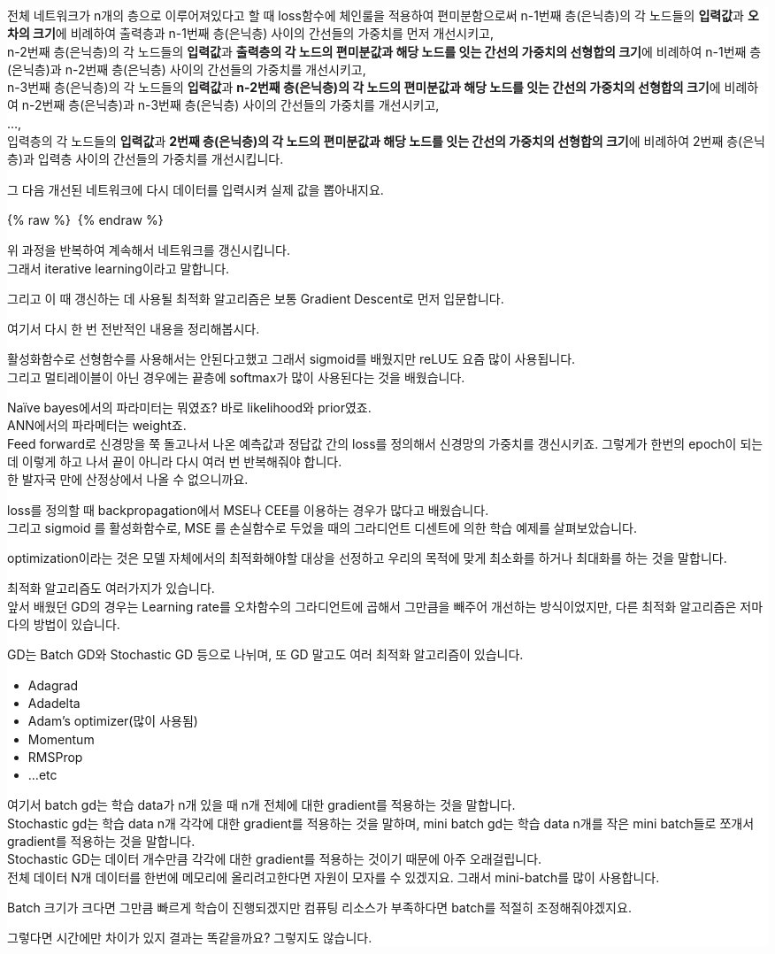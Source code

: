 전체 네트워크가 n개의 층으로 이루어져있다고 할 때 loss함수에 체인룰을 적용하여 편미분함으로써 n-1번째 층(은닉층)의 각 노드들의 **입력값**과 **오차의 크기**에 비례하여 출력층과 n-1번째 층(은닉층) 사이의 간선들의 가중치를 먼저 개선시키고,<br/>
 n-2번째 층(은닉층)의 각 노드들의 **입력값**과 **출력층의 각 노드의 편미분값과 해당 노드를 잇는 간선의 가중치의 선형합의 크기**에 비례하여 n-1번째 층(은닉층)과 n-2번째 층(은닉층) 사이의 간선들의 가중치를 개선시키고,<br/>
n-3번째 층(은닉층)의 각 노드들의 **입력값**과 **n-2번째 층(은닉층)의 각 노드의 편미분값과 해당 노드를 잇는 간선의 가중치의 선형합의 크기**에 비례하여 n-2번째 층(은닉층)과 n-3번째 층(은닉층) 사이의 간선들의 가중치를 개선시키고,<br/>
 …,<br/>
입력층의 각 노드들의 **입력값**과 **2번째 층(은닉층)의 각 노드의 편미분값과 해당 노드를 잇는 간선의 가중치의 선형합의 크기**에 비례하여 2번째 층(은닉층)과 입력층 사이의 간선들의 가중치를 개선시킵니다.<br/>

그 다음 개선된 네트워크에 다시 데이터를 입력시켜 실제 값을 뽑아내지요.<br/>

{% raw %} <img src="https://ohjinjin.github.io/assets/images/20200410ml/capture84.JPG" alt=""> {% endraw %}

위 과정을 반복하여 계속해서 네트워크를 갱신시킵니다. <br/>
그래서 iterative learning이라고 말합니다.<br/>

그리고 이 때 갱신하는 데 사용될 최적화 알고리즘은 보통 Gradient Descent로 먼저 입문합니다.<br/>

여기서 다시 한 번 전반적인 내용을 정리해봅시다.<br/>

활성화함수로 선형함수를 사용해서는 안된다고했고 그래서 sigmoid를 배웠지만 reLU도 요즘 많이 사용됩니다.<br/>
그리고 멀티레이블이 아닌 경우에는 끝층에 softmax가 많이 사용된다는 것을 배웠습니다.<br/>

Naïve bayes에서의 파라미터는 뭐였죠? 바로 likelihood와 prior였죠.<br/>
ANN에서의 파라메터는 weight죠.<br/>
Feed forward로 신경망을 쭉 돌고나서 나온 예측값과 정답값 간의 loss를 정의해서 신경망의 가중치를 갱신시키죠. 그렇게가 한번의 epoch이 되는데 이렇게 하고 나서 끝이 아니라 다시 여러 번 반복해줘야 합니다.<br/>
한 발자국 만에 산정상에서 나올 수 없으니까요.<br/>

loss를 정의할 때 backpropagation에서 MSE나 CEE를 이용하는 경우가 많다고 배웠습니다.<br/>
그리고 sigmoid 를 활성화함수로, MSE 를 손실함수로 두었을 때의 그라디언트 디센트에 의한 학습 예제를 살펴보았습니다.<br/>

optimization이라는 것은 모델 자체에서의 최적화해야할 대상을 선정하고 우리의 목적에 맞게 최소화를 하거나 최대화를 하는 것을 말합니다.<br/>


최적화 알고리즘도 여러가지가 있습니다.<br/>
앞서 배웠던 GD의 경우는 Learning rate를 오차함수의 그라디언트에 곱해서 그만큼을 빼주어 개선하는 방식이었지만, 다른 최적화 알고리즘은 저마다의 방법이 있습니다.<br/>

GD는 Batch GD와 Stochastic GD 등으로 나뉘며, 또 GD 말고도 여러 최적화 알고리즘이 있습니다.<br/>

* Adagrad<br/>
* Adadelta<br/>
* Adam’s optimizer(많이 사용됨)<br/>
* Momentum<br/>
* RMSProp<br/>
* …etc<br/>

여기서 batch gd는 학습 data가 n개 있을 때 n개 전체에 대한 gradient를 적용하는 것을 말합니다.<br/>
Stochastic gd는 학습 data n개 각각에 대한 gradient를 적용하는 것을 말하며, mini batch gd는 학습 data n개를 작은 mini batch들로 쪼개서 gradient를 적용하는 것을 말합니다.<br/>
Stochastic GD는 데이터 개수만큼 각각에 대한 gradient를 적용하는 것이기 때문에 아주 오래걸립니다.<br/>
전체 데이터 N개 데이터를 한번에 메모리에 올리려고한다면 자원이 모자를 수 있겠지요. 그래서 mini-batch를 많이 사용합니다.<br/>

Batch 크기가 크다면 그만큼 빠르게 학습이 진행되겠지만 컴퓨팅 리소스가 부족하다면 batch를 적절히 조정해줘야겠지요.<br/>

그렇다면 시간에만 차이가 있지 결과는 똑같을까요? 그렇지도 않습니다.<br/>

